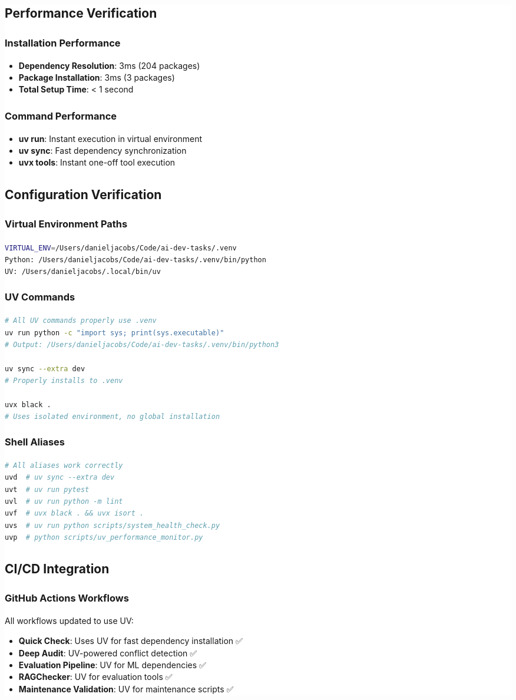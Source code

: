 ## Performance Verification

### Installation Performance
- **Dependency Resolution**: 3ms (204 packages)
- **Package Installation**: 3ms (3 packages)
- **Total Setup Time**: < 1 second

### Command Performance
- **uv run**: Instant execution in virtual environment
- **uv sync**: Fast dependency synchronization
- **uvx tools**: Instant one-off tool execution

## Configuration Verification

### Virtual Environment Paths
```bash
VIRTUAL_ENV=/Users/danieljacobs/Code/ai-dev-tasks/.venv
Python: /Users/danieljacobs/Code/ai-dev-tasks/.venv/bin/python
UV: /Users/danieljacobs/.local/bin/uv
```

### UV Commands
```bash
# All UV commands properly use .venv
uv run python -c "import sys; print(sys.executable)"
# Output: /Users/danieljacobs/Code/ai-dev-tasks/.venv/bin/python3

uv sync --extra dev
# Properly installs to .venv

uvx black .
# Uses isolated environment, no global installation
```

### Shell Aliases
```bash
# All aliases work correctly
uvd  # uv sync --extra dev
uvt  # uv run pytest
uvl  # uv run python -m lint
uvf  # uvx black . && uvx isort .
uvs  # uv run python scripts/system_health_check.py
uvp  # python scripts/uv_performance_monitor.py
```

## CI/CD Integration

### GitHub Actions Workflows
All workflows updated to use UV:
- **Quick Check**: Uses UV for fast dependency installation ✅
- **Deep Audit**: UV-powered conflict detection ✅
- **Evaluation Pipeline**: UV for ML dependencies ✅
- **RAGChecker**: UV for evaluation tools ✅
- **Maintenance Validation**: UV for maintenance scripts ✅
